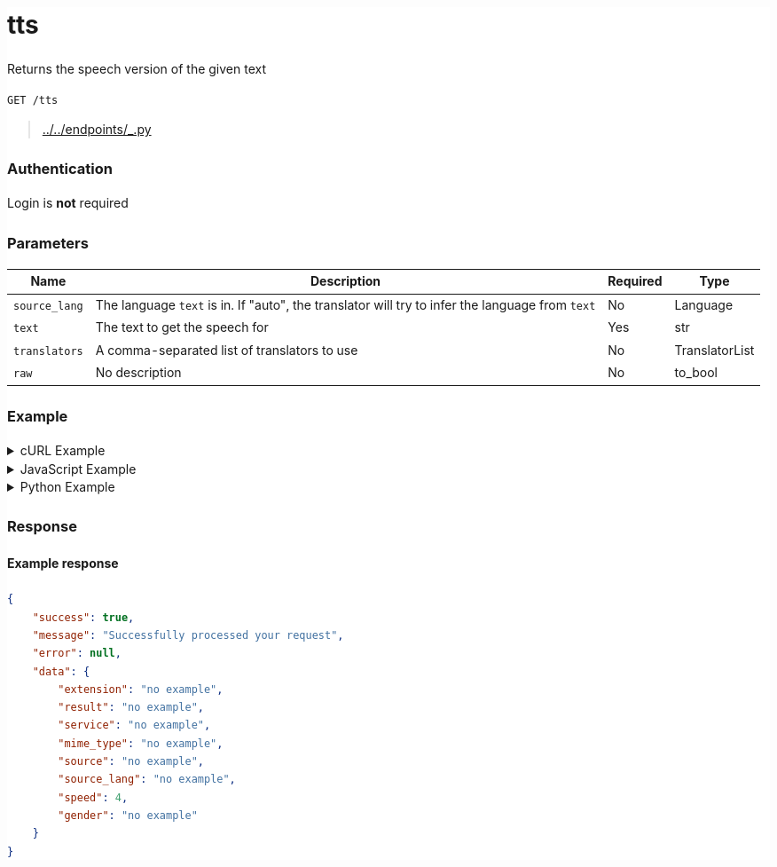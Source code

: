 # tts

Returns the speech version of the given text

```http
GET /tts
```

> [../../endpoints/_.py](../../endpoints/_.py#L214)

### Authentication

Login is **not** required

### Parameters

| Name         | Description                      | Required         | Type             |
| ------------ | -------------------------------- | ---------------- | ---------------- |
| `source_lang` | The language `text` is in. If "auto", the translator will try to infer the language from `text`  | No            | Language            |
| `text` | The text to get the speech for  | Yes            | str            |
| `translators` | A comma-separated list of translators to use  | No            | TranslatorList            |
| `raw` | No description  | No            | to_bool            |

### Example




<details><summary>cURL Example</summary></details>


<details><summary>JavaScript Example</summary></details>


<details><summary>Python Example</summary></details>


### Response

#### Example response

```json
{
    "success": true,
    "message": "Successfully processed your request",
    "error": null,
    "data": {
        "extension": "no example",
        "result": "no example",
        "service": "no example",
        "mime_type": "no example",
        "source": "no example",
        "source_lang": "no example",
        "speed": 4,
        "gender": "no example"
    }
}

```
